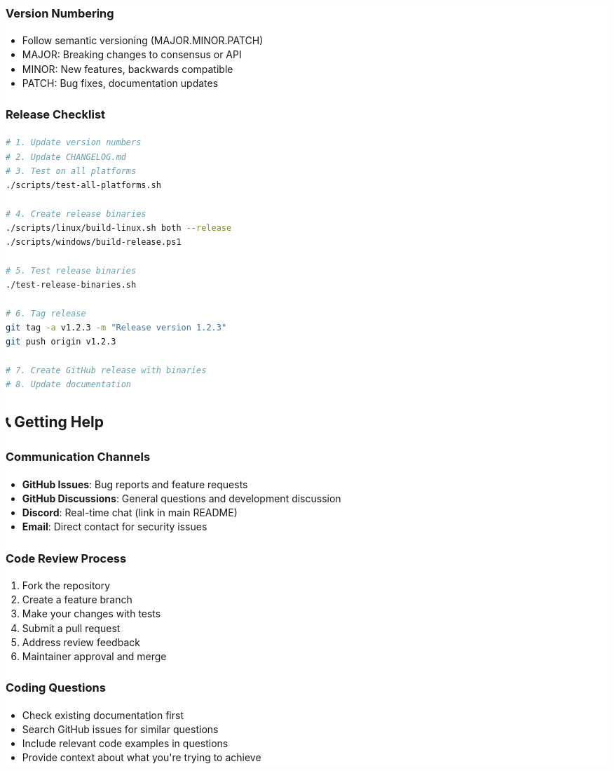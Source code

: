 ### Version Numbering
- Follow semantic versioning (MAJOR.MINOR.PATCH)
- MAJOR: Breaking changes to consensus or API
- MINOR: New features, backwards compatible
- PATCH: Bug fixes, documentation updates

### Release Checklist
```bash
# 1. Update version numbers
# 2. Update CHANGELOG.md
# 3. Test on all platforms
./scripts/test-all-platforms.sh

# 4. Create release binaries
./scripts/linux/build-linux.sh both --release
./scripts/windows/build-release.ps1

# 5. Test release binaries
./test-release-binaries.sh

# 6. Tag release
git tag -a v1.2.3 -m "Release version 1.2.3"
git push origin v1.2.3

# 7. Create GitHub release with binaries
# 8. Update documentation
```

## 📞 Getting Help

### Communication Channels
- **GitHub Issues**: Bug reports and feature requests
- **GitHub Discussions**: General questions and development discussion
- **Discord**: Real-time chat (link in main README)
- **Email**: Direct contact for security issues

### Code Review Process
1. Fork the repository
2. Create a feature branch
3. Make your changes with tests
4. Submit a pull request
5. Address review feedback
6. Maintainer approval and merge

### Coding Questions
- Check existing documentation first
- Search GitHub issues for similar questions
- Include relevant code examples in questions
- Provide context about what you're trying to achieve
